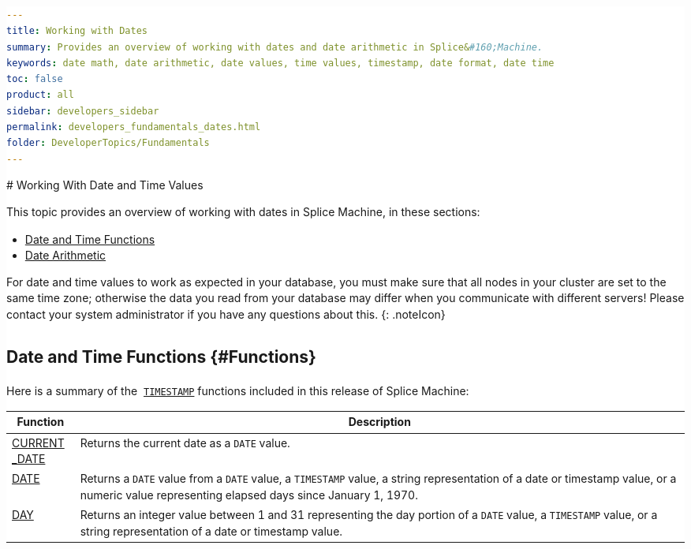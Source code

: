 ```yaml
---
title: Working with Dates
summary: Provides an overview of working with dates and date arithmetic in Splice&#160;Machine.
keywords: date math, date arithmetic, date values, time values, timestamp, date format, date time
toc: false
product: all
sidebar: developers_sidebar
permalink: developers_fundamentals_dates.html
folder: DeveloperTopics/Fundamentals
---
```

<section>
<div class="TopicContent" data-swiftype-index="true" markdown="1">
# Working With Date and Time Values

This topic provides an overview of working with dates in Splice Machine, in these sections:

* [Date and Time Functions](#Functions)
* [Date Arithmetic](#Arithmetic)

For date and time values to work as expected in your database, you must
make sure that all nodes in your cluster are set to the same time zone;
otherwise the data you read from your database may differ when you
communicate with different servers! Please contact your system administrator if you have any questions about
this.
{: .noteIcon}

## Date and Time Functions {#Functions}

Here is a summary of the
 [`TIMESTAMP`](sqlref_builtinfcns_timestamp.html) functions included in
this release of Splice Machine:

<table summary="Summary of the date and time functions available in Splice Machine.">
    <col />
    <col />
    <thead>
        <tr>
            <th>Function</th>
            <th>Description</th>
        </tr>
    </thead>
    <tbody>
        <tr>
            <td class="CodeFont"><a href="sqlref_builtinfcns_currentdate.html">CURRENT_DATE</a>
            </td>
            <td>Returns the current date as a <code>DATE</code> value.</td>
        </tr>
        <tr>
            <td class="CodeFont"><a href="sqlref_builtinfcns_date.html">DATE</a>
            </td>
            <td>Returns a <code>DATE</code> value from a <code>DATE</code> value, a <code>TIMESTAMP</code> value, a string representation of a date or timestamp value, or a numeric value representing elapsed days since January 1, 1970.</td>
        </tr>
        <tr>
            <td class="CodeFont"><a href="sqlref_builtinfcns_day.html">DAY</a>
            </td>
            <td>Returns  an integer value between 1 and 31 representing the day portion of a <code>DATE</code> value, a <code>TIMESTAMP</code> value, or a string representation of a date or timestamp value.</td>
        </tr>